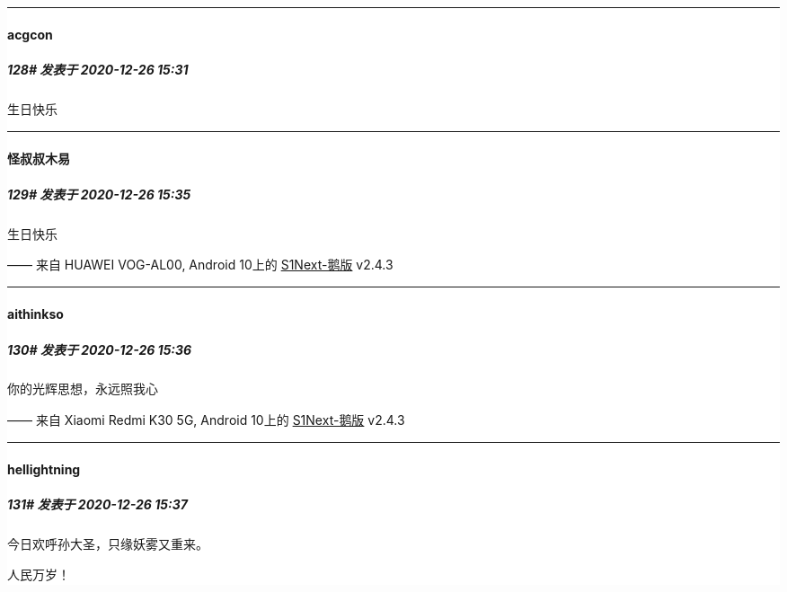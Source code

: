 





*****

####  acgcon  
##### 128#       发表于 2020-12-26 15:31




生日快乐







*****

####  怪叔叔木易  
##### 129#       发表于 2020-12-26 15:35




生日快乐

—— 来自 HUAWEI VOG-AL00, Android 10上的 [S1Next-鹅版](https://github.com/ykrank/S1-Next/releases) v2.4.3







*****

####  aithinkso  
##### 130#       发表于 2020-12-26 15:36




你的光辉思想，永远照我心

—— 来自 Xiaomi Redmi K30 5G, Android 10上的 [S1Next-鹅版](https://github.com/ykrank/S1-Next/releases) v2.4.3







*****

####  hellightning  
##### 131#       发表于 2020-12-26 15:37




今日欢呼孙大圣，只缘妖雾又重来。

人民万岁！
